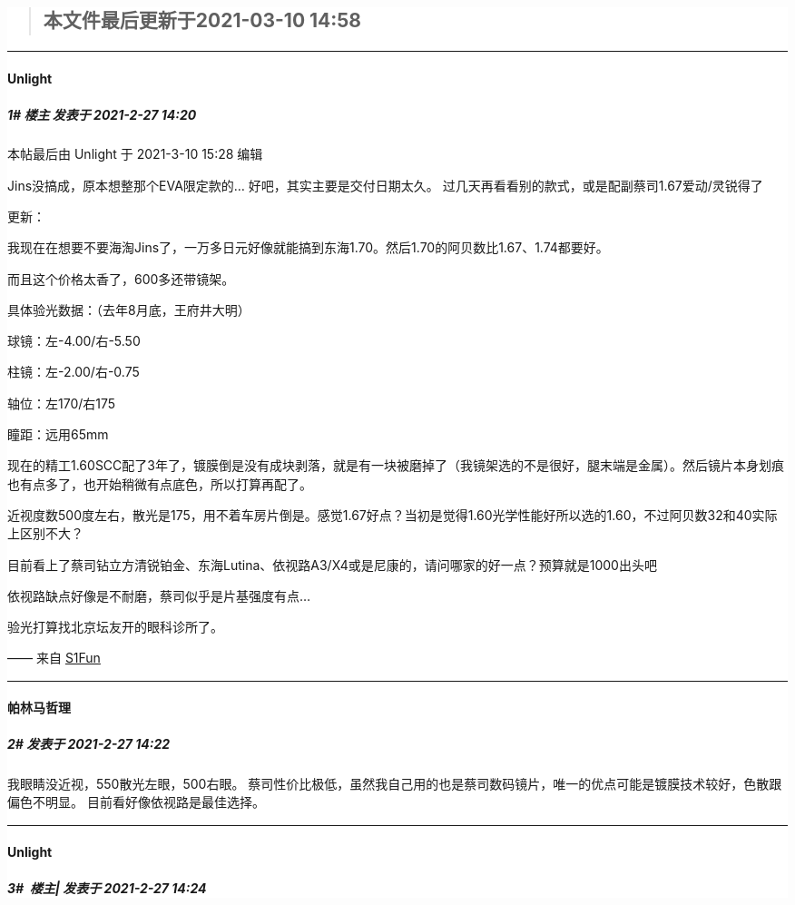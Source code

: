 > ## **本文件最后更新于2021-03-10 14:58** 


-----

####  Unlight  
##### 1#       楼主       发表于 2021-2-27 14:20


 本帖最后由 Unlight 于 2021-3-10 15:28 编辑 

Jins没搞成，原本想整那个EVA限定款的…
好吧，其实主要是交付日期太久。
过几天再看看别的款式，或是配副蔡司1.67爱动/灵锐得了

更新：

我现在在想要不要海淘Jins了，一万多日元好像就能搞到东海1.70。然后1.70的阿贝数比1.67、1.74都要好。

而且这个价格太香了，600多还带镜架。


具体验光数据：（去年8月底，王府井大明）

球镜：左-4.00/右-5.50

柱镜：左-2.00/右-0.75

轴位：左170/右175

瞳距：远用65mm


现在的精工1.60SCC配了3年了，镀膜倒是没有成块剥落，就是有一块被磨掉了（我镜架选的不是很好，腿末端是金属）。然后镜片本身划痕也有点多了，也开始稍微有点底色，所以打算再配了。

近视度数500度左右，散光是175，用不着车房片倒是。感觉1.67好点？当初是觉得1.60光学性能好所以选的1.60，不过阿贝数32和40实际上区别不大？


目前看上了蔡司钻立方清锐铂金、东海Lutina、依视路A3/X4或是尼康的，请问哪家的好一点？预算就是1000出头吧

依视路缺点好像是不耐磨，蔡司似乎是片基强度有点…


验光打算找北京坛友开的眼科诊所了。


—— 来自 [S1Fun](https://s1fun.koalcat.com)


-----

####  帕林马哲理  
##### 2#       发表于 2021-2-27 14:22


我眼睛没近视，550散光左眼，500右眼。
蔡司性价比极低，虽然我自己用的也是蔡司数码镜片，唯一的优点可能是镀膜技术较好，色散跟偏色不明显。
目前看好像依视路是最佳选择。


-----

####  Unlight  
##### 3#         楼主| 发表于 2021-2-27 14:24

